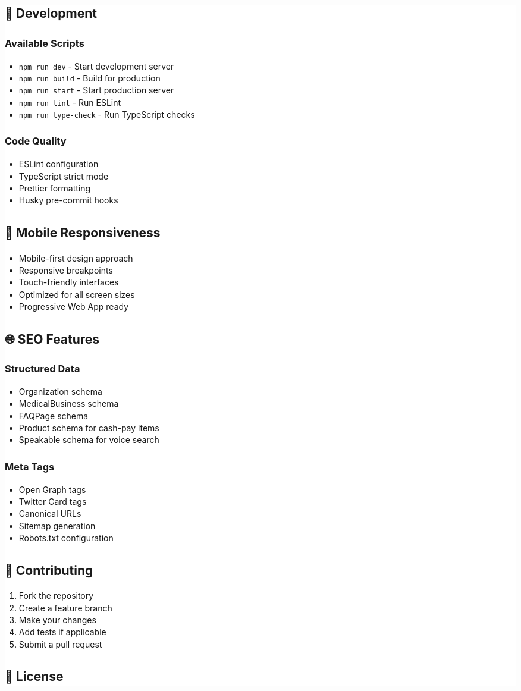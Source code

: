 ## 🔧 Development

### Available Scripts
- `npm run dev` - Start development server
- `npm run build` - Build for production
- `npm run start` - Start production server
- `npm run lint` - Run ESLint
- `npm run type-check` - Run TypeScript checks

### Code Quality
- ESLint configuration
- TypeScript strict mode
- Prettier formatting
- Husky pre-commit hooks

## 📱 Mobile Responsiveness

- Mobile-first design approach
- Responsive breakpoints
- Touch-friendly interfaces
- Optimized for all screen sizes
- Progressive Web App ready

## 🌐 SEO Features

### Structured Data
- Organization schema
- MedicalBusiness schema
- FAQPage schema
- Product schema for cash-pay items
- Speakable schema for voice search

### Meta Tags
- Open Graph tags
- Twitter Card tags
- Canonical URLs
- Sitemap generation
- Robots.txt configuration

## 🤝 Contributing

1. Fork the repository
2. Create a feature branch
3. Make your changes
4. Add tests if applicable
5. Submit a pull request

## 📄 License
